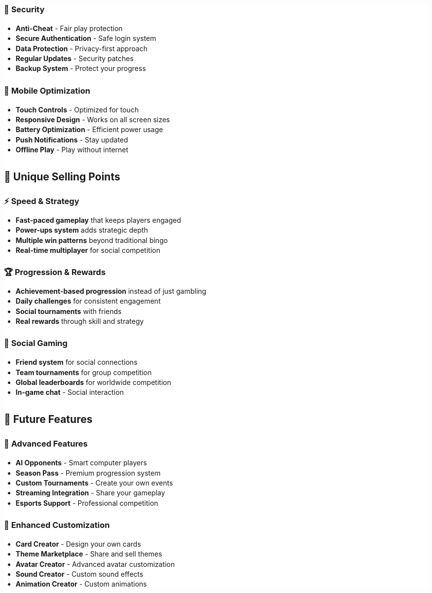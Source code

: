 ### 🔐 **Security**
- **Anti-Cheat** - Fair play protection
- **Secure Authentication** - Safe login system
- **Data Protection** - Privacy-first approach
- **Regular Updates** - Security patches
- **Backup System** - Protect your progress

### 📱 **Mobile Optimization**
- **Touch Controls** - Optimized for touch
- **Responsive Design** - Works on all screen sizes
- **Battery Optimization** - Efficient power usage
- **Push Notifications** - Stay updated
- **Offline Play** - Play without internet

## 🎯 **Unique Selling Points**

### ⚡ **Speed & Strategy**
- **Fast-paced gameplay** that keeps players engaged
- **Power-ups system** adds strategic depth
- **Multiple win patterns** beyond traditional bingo
- **Real-time multiplayer** for social competition

### 🏆 **Progression & Rewards**
- **Achievement-based progression** instead of just gambling
- **Daily challenges** for consistent engagement
- **Social tournaments** with friends
- **Real rewards** through skill and strategy

### 👥 **Social Gaming**
- **Friend system** for social connections
- **Team tournaments** for group competition
- **Global leaderboards** for worldwide competition
- **In-game chat** - Social interaction

## 🚀 **Future Features**

### 🌟 **Advanced Features**
- **AI Opponents** - Smart computer players
- **Season Pass** - Premium progression system
- **Custom Tournaments** - Create your own events
- **Streaming Integration** - Share your gameplay
- **Esports Support** - Professional competition

### 🎨 **Enhanced Customization**
- **Card Creator** - Design your own cards
- **Theme Marketplace** - Share and sell themes
- **Avatar Creator** - Advanced avatar customization
- **Sound Creator** - Custom sound effects
- **Animation Creator** - Custom animations
